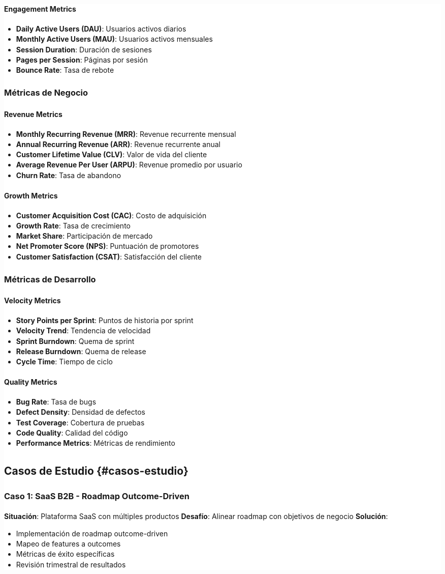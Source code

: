 #### Engagement Metrics
- **Daily Active Users (DAU)**: Usuarios activos diarios
- **Monthly Active Users (MAU)**: Usuarios activos mensuales
- **Session Duration**: Duración de sesiones
- **Pages per Session**: Páginas por sesión
- **Bounce Rate**: Tasa de rebote

### Métricas de Negocio

#### Revenue Metrics
- **Monthly Recurring Revenue (MRR)**: Revenue recurrente mensual
- **Annual Recurring Revenue (ARR)**: Revenue recurrente anual
- **Customer Lifetime Value (CLV)**: Valor de vida del cliente
- **Average Revenue Per User (ARPU)**: Revenue promedio por usuario
- **Churn Rate**: Tasa de abandono

#### Growth Metrics
- **Customer Acquisition Cost (CAC)**: Costo de adquisición
- **Growth Rate**: Tasa de crecimiento
- **Market Share**: Participación de mercado
- **Net Promoter Score (NPS)**: Puntuación de promotores
- **Customer Satisfaction (CSAT)**: Satisfacción del cliente

### Métricas de Desarrollo

#### Velocity Metrics
- **Story Points per Sprint**: Puntos de historia por sprint
- **Velocity Trend**: Tendencia de velocidad
- **Sprint Burndown**: Quema de sprint
- **Release Burndown**: Quema de release
- **Cycle Time**: Tiempo de ciclo

#### Quality Metrics
- **Bug Rate**: Tasa de bugs
- **Defect Density**: Densidad de defectos
- **Test Coverage**: Cobertura de pruebas
- **Code Quality**: Calidad del código
- **Performance Metrics**: Métricas de rendimiento

## Casos de Estudio {#casos-estudio}

### Caso 1: SaaS B2B - Roadmap Outcome-Driven
**Situación**: Plataforma SaaS con múltiples productos
**Desafío**: Alinear roadmap con objetivos de negocio
**Solución**:
- Implementación de roadmap outcome-driven
- Mapeo de features a outcomes
- Métricas de éxito específicas
- Revisión trimestral de resultados
